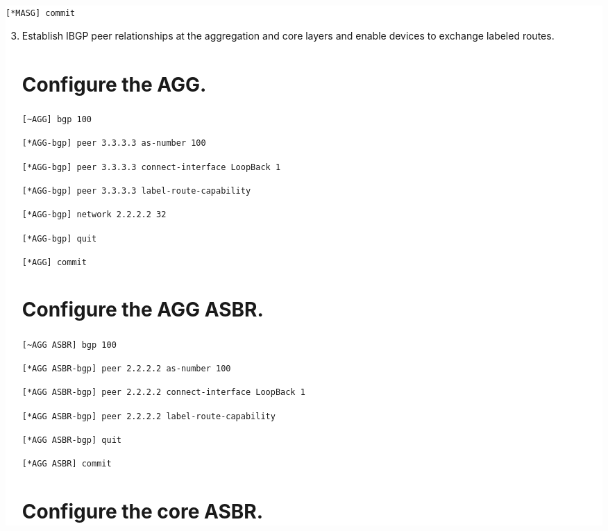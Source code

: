    ```
   [*MASG] commit
   ```
3. Establish IBGP peer relationships at the aggregation and core layers and enable devices to exchange labeled routes.
   
   
   
   # Configure the AGG.
   
   ```
   [~AGG] bgp 100
   ```
   ```
   [*AGG-bgp] peer 3.3.3.3 as-number 100
   ```
   ```
   [*AGG-bgp] peer 3.3.3.3 connect-interface LoopBack 1
   ```
   ```
   [*AGG-bgp] peer 3.3.3.3 label-route-capability
   ```
   ```
   [*AGG-bgp] network 2.2.2.2 32
   ```
   ```
   [*AGG-bgp] quit
   ```
   ```
   [*AGG] commit
   ```
   
   # Configure the AGG ASBR.
   
   ```
   [~AGG ASBR] bgp 100
   ```
   ```
   [*AGG ASBR-bgp] peer 2.2.2.2 as-number 100
   ```
   ```
   [*AGG ASBR-bgp] peer 2.2.2.2 connect-interface LoopBack 1
   ```
   ```
   [*AGG ASBR-bgp] peer 2.2.2.2 label-route-capability
   ```
   ```
   [*AGG ASBR-bgp] quit
   ```
   ```
   [*AGG ASBR] commit
   ```
   
   # Configure the core ASBR.
   